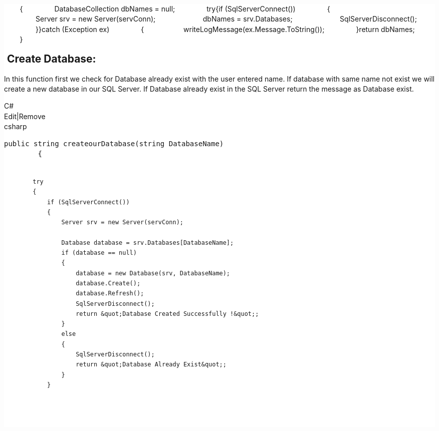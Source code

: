 &nbsp;&nbsp;&nbsp;&nbsp;&nbsp;&nbsp;&nbsp;&nbsp;<span class="js__brace">{</span>&nbsp;&nbsp;&nbsp;
&nbsp;&nbsp;&nbsp;&nbsp;&nbsp;&nbsp;&nbsp;&nbsp;&nbsp;&nbsp;&nbsp;&nbsp;DatabaseCollection&nbsp;dbNames&nbsp;=&nbsp;null;&nbsp;&nbsp;&nbsp;
&nbsp;&nbsp;&nbsp;&nbsp;&nbsp;&nbsp;&nbsp;&nbsp;&nbsp;&nbsp;&nbsp;&nbsp;<span class="js__statement">try</span><span class="js__brace">{</span><span class="js__statement">if</span>&nbsp;(SqlServerConnect())&nbsp;&nbsp;&nbsp;
&nbsp;&nbsp;&nbsp;&nbsp;&nbsp;&nbsp;&nbsp;&nbsp;&nbsp;&nbsp;&nbsp;&nbsp;<span class="js__brace">{</span>&nbsp;&nbsp;&nbsp;
&nbsp;&nbsp;&nbsp;&nbsp;&nbsp;&nbsp;&nbsp;&nbsp;&nbsp;&nbsp;&nbsp;&nbsp;&nbsp;&nbsp;&nbsp;&nbsp;Server&nbsp;srv&nbsp;=&nbsp;<span class="js__operator">new</span>&nbsp;Server(servConn);&nbsp;&nbsp;&nbsp;
&nbsp;&nbsp;&nbsp;&nbsp;&nbsp;&nbsp;&nbsp;&nbsp;&nbsp;&nbsp;&nbsp;&nbsp;&nbsp;&nbsp;&nbsp;&nbsp;&nbsp;&nbsp;&nbsp;&nbsp;dbNames&nbsp;=&nbsp;srv.Databases;&nbsp;&nbsp;&nbsp;
&nbsp;&nbsp;&nbsp;&nbsp;&nbsp;&nbsp;&nbsp;&nbsp;&nbsp;&nbsp;&nbsp;&nbsp;&nbsp;&nbsp;&nbsp;&nbsp;&nbsp;&nbsp;&nbsp;&nbsp;SqlServerDisconnect();&nbsp;&nbsp;&nbsp;
&nbsp;&nbsp;&nbsp;&nbsp;&nbsp;&nbsp;&nbsp;&nbsp;&nbsp;&nbsp;&nbsp;&nbsp;&nbsp;&nbsp;&nbsp;&nbsp;<span class="js__brace">}</span><span class="js__brace">}</span><span class="js__statement">catch</span>&nbsp;(Exception&nbsp;ex)&nbsp;&nbsp;&nbsp;
&nbsp;&nbsp;&nbsp;&nbsp;&nbsp;&nbsp;&nbsp;&nbsp;&nbsp;&nbsp;&nbsp;&nbsp;<span class="js__brace">{</span>&nbsp;&nbsp;&nbsp;
&nbsp;&nbsp;&nbsp;&nbsp;&nbsp;&nbsp;&nbsp;&nbsp;&nbsp;&nbsp;&nbsp;&nbsp;&nbsp;&nbsp;&nbsp;&nbsp;writeLogMessage(ex.Message.ToString());&nbsp;&nbsp;&nbsp;
&nbsp;&nbsp;&nbsp;&nbsp;&nbsp;&nbsp;&nbsp;&nbsp;&nbsp;&nbsp;&nbsp;&nbsp;<span class="js__brace">}</span><span class="js__statement">return</span>&nbsp;dbNames;&nbsp;&nbsp;&nbsp;
&nbsp;&nbsp;&nbsp;&nbsp;&nbsp;&nbsp;&nbsp;&nbsp;<span class="js__brace">}</span></pre>
</div>
</div>
</div>
<p><span style="font-size:1.5em">&nbsp;</span><strong style="font-size:1.5em">Create Database:</strong></p>
<p><span>In this function first we check for Database already exist with the user entered name. If database with same name not exist we will create a new database in our SQL Server. If Database already exist in the SQL Server return the message as Database
 exist.</span>&nbsp;</p>
<div class="scriptcode">
<div class="pluginEditHolder" pluginCommand="mceScriptCode">
<div class="title"><span>C#</span></div>
<div class="pluginLinkHolder"><span class="pluginEditHolderLink">Edit</span>|<span class="pluginRemoveHolderLink">Remove</span></div>
<span class="hidden">csharp</span>
<pre class="hidden">public string createourDatabase(string DatabaseName)  
        {  
  
            try  
            {  
                if (SqlServerConnect())  
                {  
                    Server srv = new Server(servConn);  
  
                    Database database = srv.Databases[DatabaseName];  
                    if (database == null)  
                    {  
                        database = new Database(srv, DatabaseName);  
                        database.Create();  
                        database.Refresh();  
                        SqlServerDisconnect();  
                        return &quot;Database Created Successfully !&quot;;  
                    }  
                    else  
                    {  
                        SqlServerDisconnect();  
                        return &quot;Database Already Exist&quot;;  
                    }  
                }  